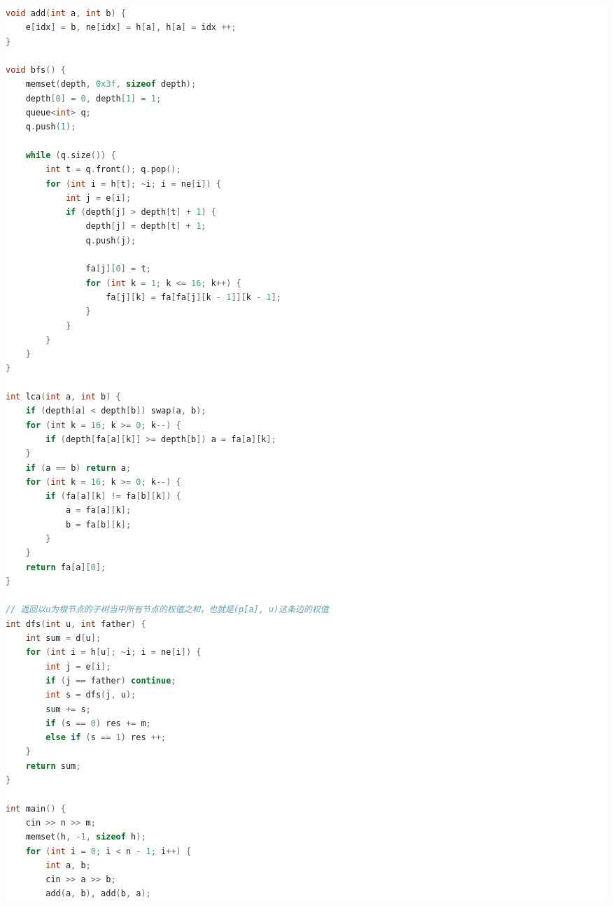 ```cc
void add(int a, int b) {
    e[idx] = b, ne[idx] = h[a], h[a] = idx ++;
}

void bfs() {
    memset(depth, 0x3f, sizeof depth);
    depth[0] = 0, depth[1] = 1;
    queue<int> q;
    q.push(1);
    
    while (q.size()) {
        int t = q.front(); q.pop();
        for (int i = h[t]; ~i; i = ne[i]) {
            int j = e[i];
            if (depth[j] > depth[t] + 1) {
                depth[j] = depth[t] + 1;
                q.push(j);
                
                fa[j][0] = t;
                for (int k = 1; k <= 16; k++) {
                    fa[j][k] = fa[fa[j][k - 1]][k - 1];
                }
            }
        }
    }
}

int lca(int a, int b) {
    if (depth[a] < depth[b]) swap(a, b);
    for (int k = 16; k >= 0; k--) {
        if (depth[fa[a][k]] >= depth[b]) a = fa[a][k];
    }
    if (a == b) return a;
    for (int k = 16; k >= 0; k--) {
        if (fa[a][k] != fa[b][k]) {
            a = fa[a][k];
            b = fa[b][k];
        }
    }
    return fa[a][0];
}

// 返回以u为根节点的子树当中所有节点的权值之和，也就是(p[a], u)这条边的权值
int dfs(int u, int father) {
    int sum = d[u];
    for (int i = h[u]; ~i; i = ne[i]) {
        int j = e[i];
        if (j == father) continue;
        int s = dfs(j, u); 
        sum += s;
        if (s == 0) res += m;
        else if (s == 1) res ++;
    }
    return sum;
}

int main() {
    cin >> n >> m;
    memset(h, -1, sizeof h);
    for (int i = 0; i < n - 1; i++) {
        int a, b;
        cin >> a >> b;
        add(a, b), add(b, a);
```